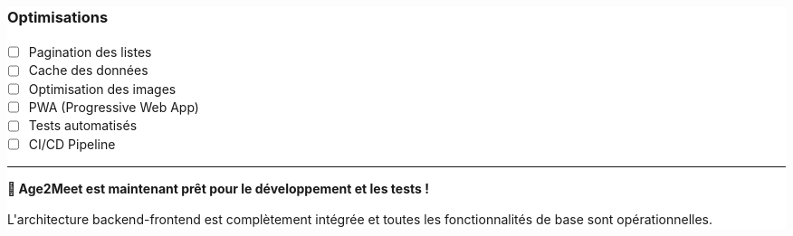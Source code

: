 ### Optimisations
- [ ] Pagination des listes
- [ ] Cache des données
- [ ] Optimisation des images
- [ ] PWA (Progressive Web App)
- [ ] Tests automatisés
- [ ] CI/CD Pipeline

---

**🎉 Age2Meet est maintenant prêt pour le développement et les tests !**

L'architecture backend-frontend est complètement intégrée et toutes les fonctionnalités de base sont opérationnelles. 